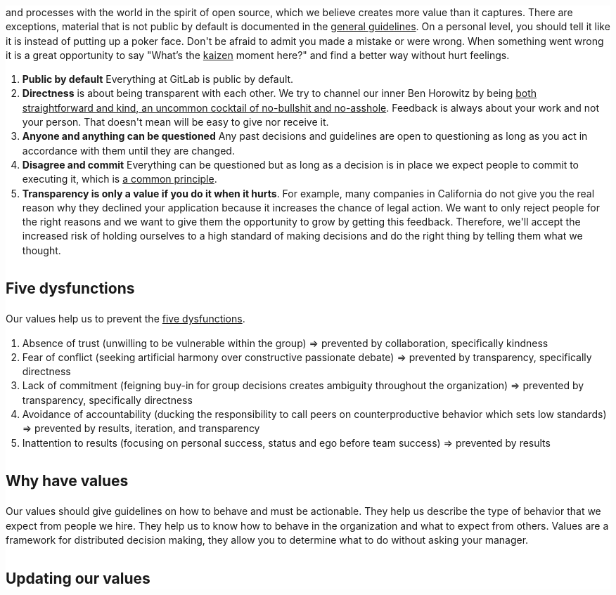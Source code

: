 and processes with the world in the spirit of open source, which we believe creates more value than it captures.
There are exceptions, material that is not public by default is documented in the [general guidelines](https://about.gitlab.com/handbook/general-guidelines). On a personal level, you should tell it like it is instead of putting up a poker face. Don't be afraid to admit you made a mistake or were wrong. When something went wrong it is a great opportunity to say "What’s the [kaizen](https://en.wikipedia.org/wiki/Kaizen) moment here?" and find a better way without hurt feelings.

1. **Public by default** Everything at GitLab is public by default.
1. **Directness** is about being transparent with each other. We try to channel our inner Ben Horowitz by being [both straightforward
and kind, an uncommon cocktail of no-bullshit and no-asshole](https://medium.com/@producthunt/ben-horowitz-s-best-startup-advice-7e8c09c8de1b). Feedback is always about your work and not your person. That doesn't mean will be easy to give nor receive it.
1. **Anyone and anything can be questioned** Any past decisions and guidelines are open to questioning as long as you act in accordance with them until they are changed.
1. **Disagree and commit** Everything can be questioned but as long as a decision is in place we expect people to commit to executing it, which is [a common principle](http://ryanestis.com/leadership/disagree-and-commit-to-get-things-done/).
1. **Transparency is only a value if you do it when it hurts**. For example, many companies in California do not give you the real reason why they declined your application because it increases the chance of legal action. We want to only reject people for the right reasons and we want to give them the opportunity to grow by getting this feedback. Therefore, we'll accept the increased risk of holding ourselves to a high standard of making decisions and do the right thing by telling them what we thought.

## Five dysfunctions

Our values help us to prevent the [five dysfunctions](https://en.wikipedia.org/wiki/The_Five_Dysfunctions_of_a_Team#Summary).

1. Absence of trust (unwilling to be vulnerable within the group) => prevented by collaboration, specifically kindness
1. Fear of conflict (seeking artificial harmony over constructive passionate debate) => prevented by transparency, specifically directness
1. Lack of commitment (feigning buy-in for group decisions creates ambiguity throughout the organization) => prevented by transparency, specifically directness
1. Avoidance of accountability (ducking the responsibility to call peers on counterproductive behavior which sets low standards) => prevented by results, iteration, and transparency
1. Inattention to results (focusing on personal success, status and ego before team success) => prevented by results

## Why have values

Our values should give guidelines on how to behave and must be actionable.
They help us describe the type of behavior that we expect from people we hire.
They help us to know how to behave in the organization and what to expect from others.
Values are a framework for distributed decision making, they allow you to determine what to do without asking your manager.

## Updating our values
